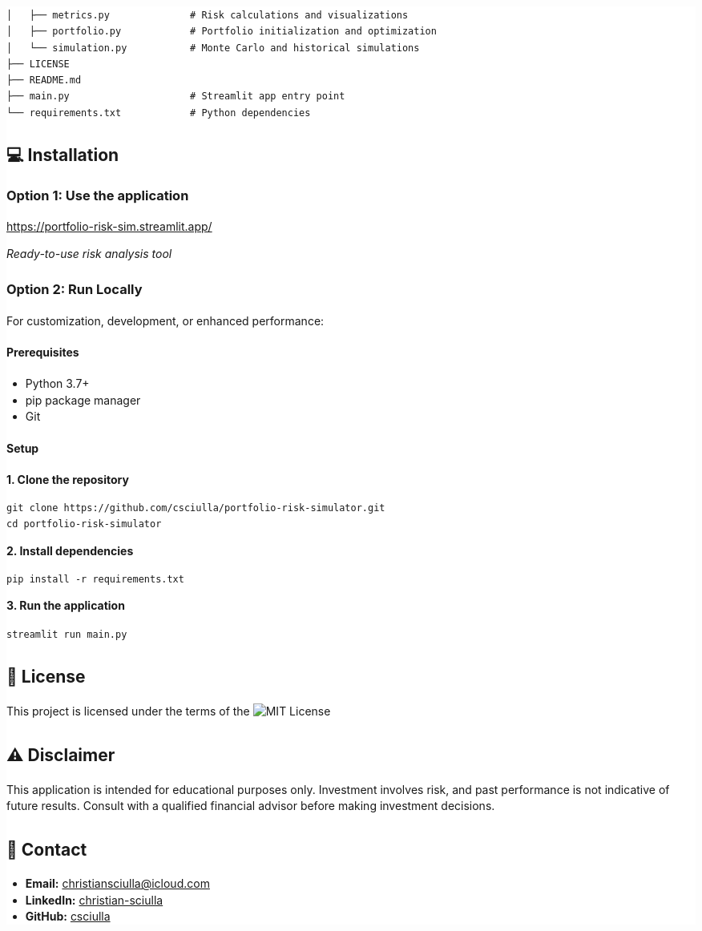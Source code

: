 ```
│   ├── metrics.py              # Risk calculations and visualizations
│   ├── portfolio.py            # Portfolio initialization and optimization
│   └── simulation.py           # Monte Carlo and historical simulations
├── LICENSE
├── README.md
├── main.py                     # Streamlit app entry point
└── requirements.txt            # Python dependencies
```

## 💻 Installation

### Option 1: Use the application
https://portfolio-risk-sim.streamlit.app/

_Ready-to-use risk analysis tool_

### Option 2:  Run Locally 
For customization, development, or enhanced performance:

#### Prerequisites
- Python 3.7+
- pip package manager
- Git
    
#### **Setup**

**1. Clone the repository**
```
git clone https://github.com/csciulla/portfolio-risk-simulator.git
cd portfolio-risk-simulator
```

**2. Install dependencies**
```
pip install -r requirements.txt
```

**3. Run the application**
```
streamlit run main.py
```


## 📜 License 

This project is licensed under the terms of the ![MIT License](LICENSE)

## ⚠️ Disclaimer
This application is intended for educational purposes only. Investment involves risk, and past performance is not indicative of future results. Consult with a qualified financial advisor before making investment decisions.

## 👤 Contact

- **Email:** [christiansciulla@icloud.com](mailto:christiansciulla@icloud.com)
- **LinkedIn:** [christian-sciulla](https://www.linkedin.com/in/christian-sciulla)
- **GitHub:** [csciulla](https://github.com/csciulla)

